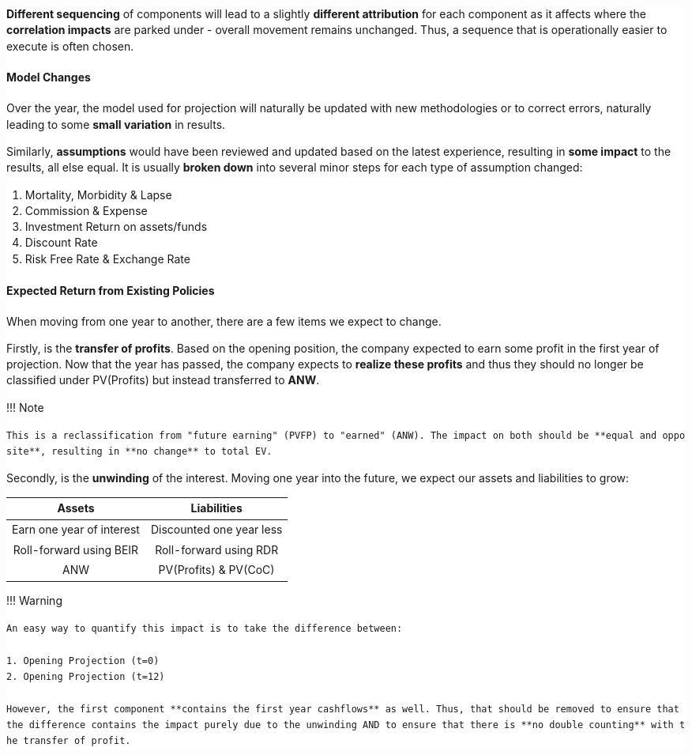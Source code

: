 **Different sequencing** of components will lead to a slightly **different attribution** for each component as it affects where the **correlation impacts** are parked under - overall movement remains unchanged. Thus, a sequence that is operationally easier to execute is often chosen.

#### **Model Changes**

Over the year, the model used for projection will naturally be updated with new methodologies or to correct errors, naturally leading to some **small variation** in results.

Similarly, **assumptions** would have been reviewed and updated based on the latest experience, resulting in **some impact** to the results, all else equal. It is usually **broken down** into several minor steps for each type of assumption changed:

1. Mortality, Morbidity & Lapse
2. Commission & Expense
3. Investment Return on assets/funds
4. Discount Rate
5. Risk Free Rate & Exchange Rate

#### **Expected Return from Existing Policies**

When moving from one year to another, there are a few items we expect to change.

Firstly, is the **transfer of profits**. Based on the opening position, the company expected to earn some profit in the first year of projection. Now that the year has passed, the company expects to **realize these profits** and thus they should no longer be classified under PV(Profits) but instead transferred to **ANW**.

!!! Note

    This is a reclassification from "future earning" (PVFP) to "earned" (ANW). The impact on both should be **equal and opposite**, resulting in **no change** to total EV.

Secondly, is the **unwinding** of the interest. Moving one year into the future, we expect our assets and liabilities to grow:

<center>

|          Assets           |       Liabilities        |
| :-----------------------: | :----------------------: |
| Earn one year of interest | Discounted one year less |
|  Roll-forward using BEIR  |  Roll-forward using RDR  |
|            ANW            |  PV(Profits) & PV(CoC)   |

</center>

!!! Warning

    An easy way to quantify this impact is to take the difference between:

    1. Opening Projection (t=0)
    2. Opening Projection (t=12)

    However, the first component **contains the first year cashflows** as well. Thus, that should be removed to ensure that the difference contains the impact purely due to the unwinding AND to ensure that there is **no double counting** with the transfer of profit.
